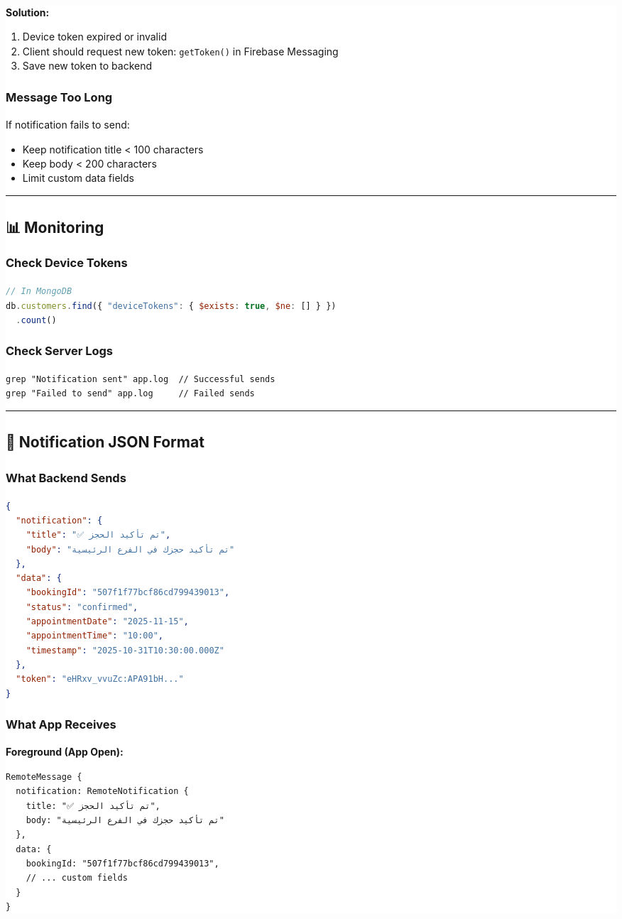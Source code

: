 **Solution:**
1. Device token expired or invalid
2. Client should request new token: `getToken()` in Firebase Messaging
3. Save new token to backend

### Message Too Long
If notification fails to send:
- Keep notification title < 100 characters
- Keep body < 200 characters
- Limit custom data fields

---

## 📊 Monitoring

### Check Device Tokens
```javascript
// In MongoDB
db.customers.find({ "deviceTokens": { $exists: true, $ne: [] } })
  .count()
```

### Check Server Logs
```
grep "Notification sent" app.log  // Successful sends
grep "Failed to send" app.log     // Failed sends
```

---

## 📝 Notification JSON Format

### What Backend Sends
```json
{
  "notification": {
    "title": "✅ تم تأكيد الحجز",
    "body": "تم تأكيد حجزك في الفرع الرئيسية"
  },
  "data": {
    "bookingId": "507f1f77bcf86cd799439013",
    "status": "confirmed",
    "appointmentDate": "2025-11-15",
    "appointmentTime": "10:00",
    "timestamp": "2025-10-31T10:30:00.000Z"
  },
  "token": "eHRxv_vvuZc:APA91bH..."
}
```

### What App Receives
**Foreground (App Open):**
```
RemoteMessage {
  notification: RemoteNotification {
    title: "✅ تم تأكيد الحجز",
    body: "تم تأكيد حجزك في الفرع الرئيسية"
  },
  data: {
    bookingId: "507f1f77bcf86cd799439013",
    // ... custom fields
  }
}
```